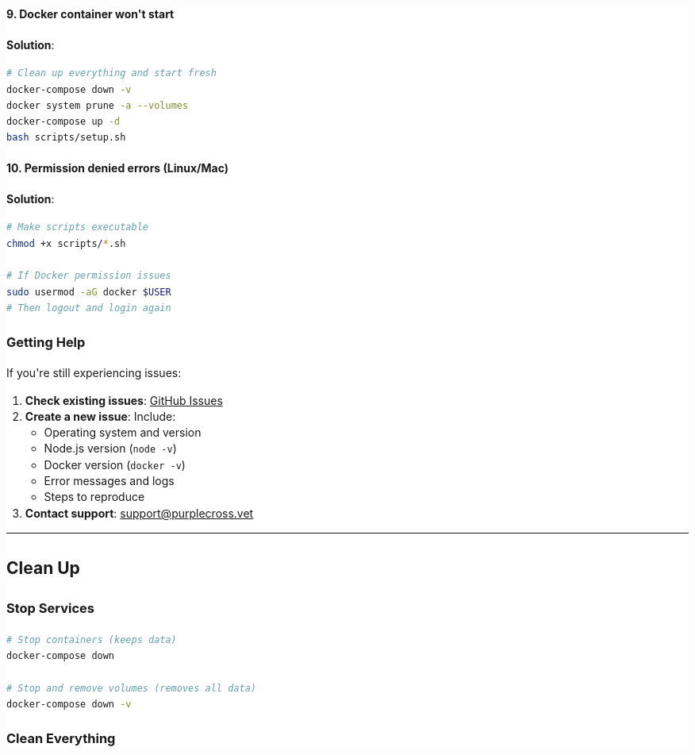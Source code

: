 #### 9. Docker container won't start

**Solution**:

```bash
# Clean up everything and start fresh
docker-compose down -v
docker system prune -a --volumes
docker-compose up -d
bash scripts/setup.sh
```

#### 10. Permission denied errors (Linux/Mac)

**Solution**:

```bash
# Make scripts executable
chmod +x scripts/*.sh

# If Docker permission issues
sudo usermod -aG docker $USER
# Then logout and login again
```

### Getting Help

If you're still experiencing issues:

1. **Check existing issues**: [GitHub Issues](https://github.com/harborgrid-justin/purple-cross/issues)
2. **Create a new issue**: Include:
   - Operating system and version
   - Node.js version (`node -v`)
   - Docker version (`docker -v`)
   - Error messages and logs
   - Steps to reproduce
3. **Contact support**: support@purplecross.vet

---

## Clean Up

### Stop Services

```bash
# Stop containers (keeps data)
docker-compose down

# Stop and remove volumes (removes all data)
docker-compose down -v
```

### Clean Everything
